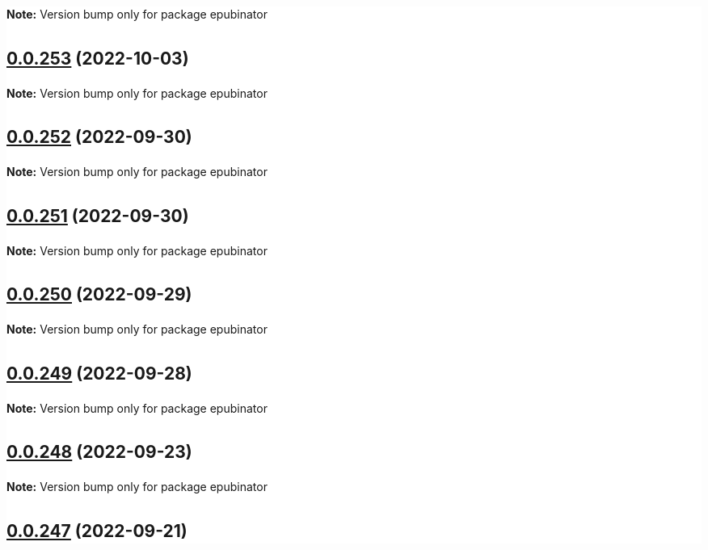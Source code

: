 **Note:** Version bump only for package epubinator





## [0.0.253](https://github.com/pravinbashyal/epubinator/compare/epubinator@0.0.252...epubinator@0.0.253) (2022-10-03)

**Note:** Version bump only for package epubinator





## [0.0.252](https://github.com/pravinbashyal/epubinator/compare/epubinator@0.0.251...epubinator@0.0.252) (2022-09-30)

**Note:** Version bump only for package epubinator





## [0.0.251](https://github.com/pravinbashyal/epubinator/compare/epubinator@0.0.250...epubinator@0.0.251) (2022-09-30)

**Note:** Version bump only for package epubinator





## [0.0.250](https://github.com/pravinbashyal/epubinator/compare/epubinator@0.0.249...epubinator@0.0.250) (2022-09-29)

**Note:** Version bump only for package epubinator





## [0.0.249](https://github.com/pravinbashyal/epubinator/compare/epubinator@0.0.248...epubinator@0.0.249) (2022-09-28)

**Note:** Version bump only for package epubinator





## [0.0.248](https://github.com/pravinbashyal/epubinator/compare/epubinator@0.0.247...epubinator@0.0.248) (2022-09-23)

**Note:** Version bump only for package epubinator





## [0.0.247](https://github.com/pravinbashyal/epubinator/compare/epubinator@0.0.246...epubinator@0.0.247) (2022-09-21)
